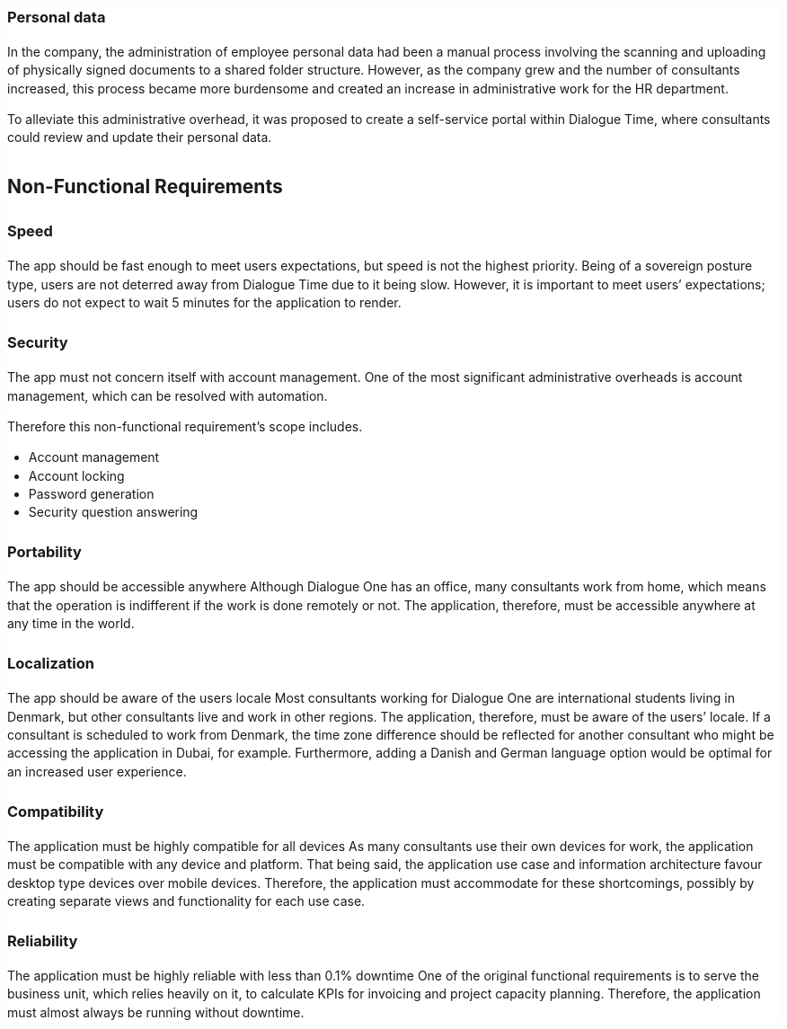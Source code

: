 ### Personal data 
In the company, the administration of employee personal data had been a manual process involving the scanning and uploading of physically signed documents to a shared folder structure. However, as the company grew and the number of consultants increased, this process became more burdensome and created an increase in administrative work for the HR department.

To alleviate this administrative overhead, it was proposed to create a self-service portal within Dialogue Time, where consultants could review and update their personal data.

## Non-Functional Requirements

### Speed
The app should be fast enough to meet users expectations, but speed is not the highest priority.
Being of a sovereign posture type, users are not deterred away from Dialogue Time due to it being slow. However, it is important to meet users’ expectations; users do not expect to wait 5 minutes for the application to render.

### Security
The app must not concern itself with account management. One of the most significant administrative overheads is account management, which can be resolved with automation.

Therefore this non-functional requirement’s scope includes.

- Account management
- Account locking
- Password generation
- Security question answering

### Portability
The app should be accessible anywhere
Although Dialogue One has an office, many consultants work from home, which means that the operation is indifferent if the work is done remotely or not. The application, therefore, must be accessible anywhere at any time in the world.

### Localization
The app should be aware of the users locale
Most consultants working for Dialogue One are international students living in Denmark, but other consultants live and work in other regions. The application, therefore, must be aware of the users’ locale. If a consultant is scheduled to work from Denmark, the time zone difference should be reflected for another consultant who might be accessing the application in Dubai, for example. Furthermore, adding a Danish and German language option would be optimal for an increased user experience.

### Compatibility
The application must be highly compatible for all devices
As many consultants use their own devices for work, the application must be compatible with any device and platform. That being said, the application use case and information architecture favour desktop type devices over mobile devices. Therefore, the application must accommodate for these shortcomings, possibly by creating separate views and functionality for each use case.

### Reliability
The application must be highly reliable with less than 0.1% downtime
One of the original functional requirements is to serve the business unit, which relies heavily on it, to calculate KPIs for invoicing and project capacity planning. Therefore, the application must almost always be running without downtime.
